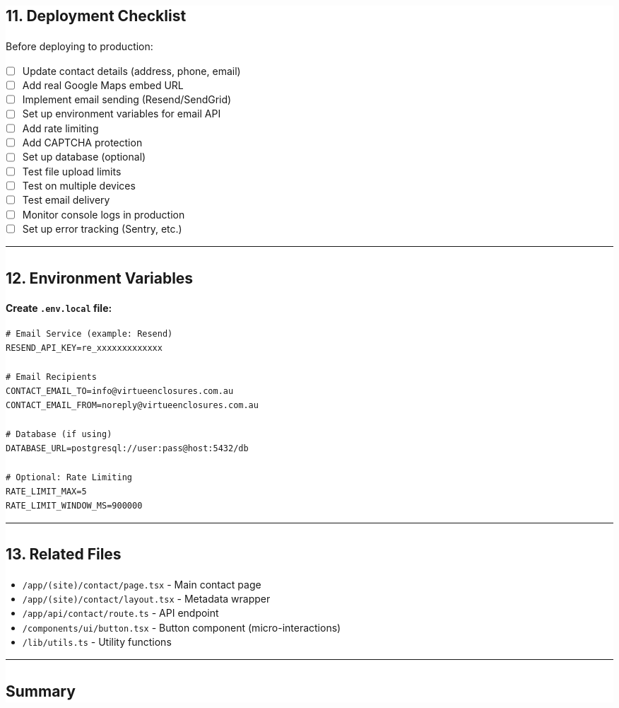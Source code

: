 
## 11. Deployment Checklist

Before deploying to production:

- [ ] Update contact details (address, phone, email)
- [ ] Add real Google Maps embed URL
- [ ] Implement email sending (Resend/SendGrid)
- [ ] Set up environment variables for email API
- [ ] Add rate limiting
- [ ] Add CAPTCHA protection
- [ ] Set up database (optional)
- [ ] Test file upload limits
- [ ] Test on multiple devices
- [ ] Test email delivery
- [ ] Monitor console logs in production
- [ ] Set up error tracking (Sentry, etc.)

---

## 12. Environment Variables

**Create `.env.local` file:**

```env
# Email Service (example: Resend)
RESEND_API_KEY=re_xxxxxxxxxxxxx

# Email Recipients
CONTACT_EMAIL_TO=info@virtueenclosures.com.au
CONTACT_EMAIL_FROM=noreply@virtueenclosures.com.au

# Database (if using)
DATABASE_URL=postgresql://user:pass@host:5432/db

# Optional: Rate Limiting
RATE_LIMIT_MAX=5
RATE_LIMIT_WINDOW_MS=900000
```

---

## 13. Related Files

- `/app/(site)/contact/page.tsx` - Main contact page
- `/app/(site)/contact/layout.tsx` - Metadata wrapper
- `/app/api/contact/route.ts` - API endpoint
- `/components/ui/button.tsx` - Button component (micro-interactions)
- `/lib/utils.ts` - Utility functions

---

## Summary
